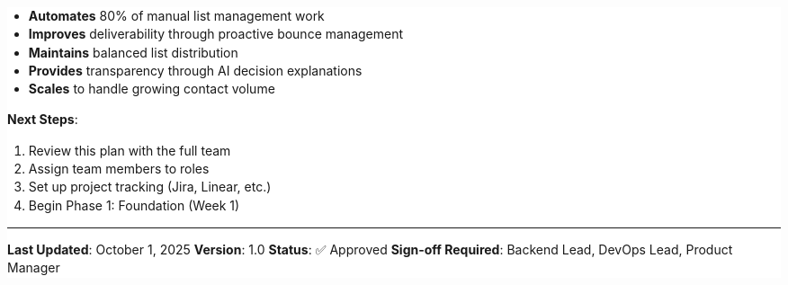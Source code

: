 - **Automates** 80% of manual list management work
- **Improves** deliverability through proactive bounce management
- **Maintains** balanced list distribution
- **Provides** transparency through AI decision explanations
- **Scales** to handle growing contact volume

**Next Steps**:
1. Review this plan with the full team
2. Assign team members to roles
3. Set up project tracking (Jira, Linear, etc.)
4. Begin Phase 1: Foundation (Week 1)

---

**Last Updated**: October 1, 2025
**Version**: 1.0
**Status**: ✅ Approved
**Sign-off Required**: Backend Lead, DevOps Lead, Product Manager
